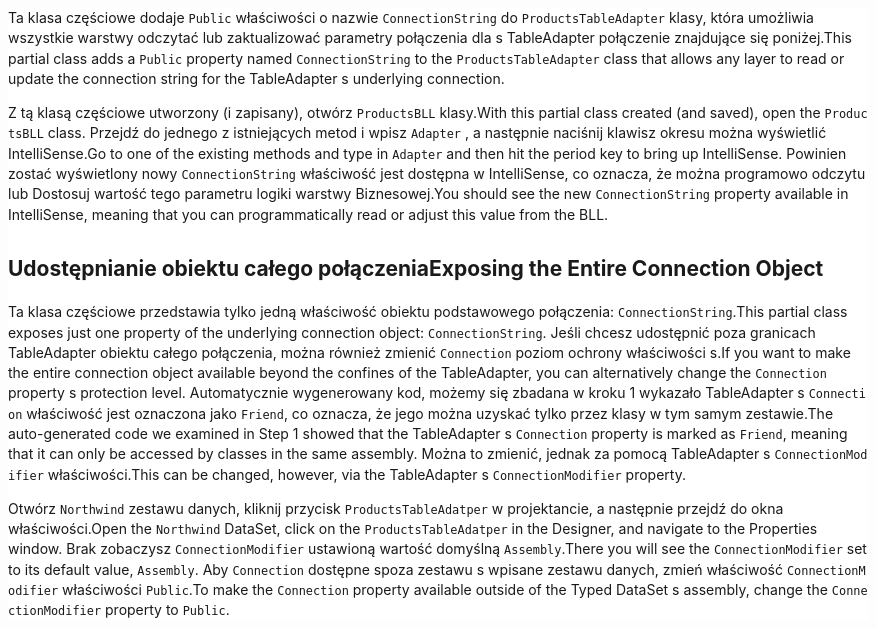 <span data-ttu-id="b5daf-167">Ta klasa częściowe dodaje `Public` właściwości o nazwie `ConnectionString` do `ProductsTableAdapter` klasy, która umożliwia wszystkie warstwy odczytać lub zaktualizować parametry połączenia dla s TableAdapter połączenie znajdujące się poniżej.</span><span class="sxs-lookup"><span data-stu-id="b5daf-167">This partial class adds a `Public` property named `ConnectionString` to the `ProductsTableAdapter` class that allows any layer to read or update the connection string for the TableAdapter s underlying connection.</span></span>

<span data-ttu-id="b5daf-168">Z tą klasą częściowe utworzony (i zapisany), otwórz `ProductsBLL` klasy.</span><span class="sxs-lookup"><span data-stu-id="b5daf-168">With this partial class created (and saved), open the `ProductsBLL` class.</span></span> <span data-ttu-id="b5daf-169">Przejdź do jednego z istniejących metod i wpisz `Adapter` , a następnie naciśnij klawisz okresu można wyświetlić IntelliSense.</span><span class="sxs-lookup"><span data-stu-id="b5daf-169">Go to one of the existing methods and type in `Adapter` and then hit the period key to bring up IntelliSense.</span></span> <span data-ttu-id="b5daf-170">Powinien zostać wyświetlony nowy `ConnectionString` właściwość jest dostępna w IntelliSense, co oznacza, że można programowo odczytu lub Dostosuj wartość tego parametru logiki warstwy Biznesowej.</span><span class="sxs-lookup"><span data-stu-id="b5daf-170">You should see the new `ConnectionString` property available in IntelliSense, meaning that you can programmatically read or adjust this value from the BLL.</span></span>

## <a name="exposing-the-entire-connection-object"></a><span data-ttu-id="b5daf-171">Udostępnianie obiektu całego połączenia</span><span class="sxs-lookup"><span data-stu-id="b5daf-171">Exposing the Entire Connection Object</span></span>

<span data-ttu-id="b5daf-172">Ta klasa częściowe przedstawia tylko jedną właściwość obiektu podstawowego połączenia: `ConnectionString`.</span><span class="sxs-lookup"><span data-stu-id="b5daf-172">This partial class exposes just one property of the underlying connection object: `ConnectionString`.</span></span> <span data-ttu-id="b5daf-173">Jeśli chcesz udostępnić poza granicach TableAdapter obiektu całego połączenia, można również zmienić `Connection` poziom ochrony właściwości s.</span><span class="sxs-lookup"><span data-stu-id="b5daf-173">If you want to make the entire connection object available beyond the confines of the TableAdapter, you can alternatively change the `Connection` property s protection level.</span></span> <span data-ttu-id="b5daf-174">Automatycznie wygenerowany kod, możemy się zbadana w kroku 1 wykazało TableAdapter s `Connection` właściwość jest oznaczona jako `Friend`, co oznacza, że jego można uzyskać tylko przez klasy w tym samym zestawie.</span><span class="sxs-lookup"><span data-stu-id="b5daf-174">The auto-generated code we examined in Step 1 showed that the TableAdapter s `Connection` property is marked as `Friend`, meaning that it can only be accessed by classes in the same assembly.</span></span> <span data-ttu-id="b5daf-175">Można to zmienić, jednak za pomocą TableAdapter s `ConnectionModifier` właściwości.</span><span class="sxs-lookup"><span data-stu-id="b5daf-175">This can be changed, however, via the TableAdapter s `ConnectionModifier` property.</span></span>

<span data-ttu-id="b5daf-176">Otwórz `Northwind` zestawu danych, kliknij przycisk `ProductsTableAdatper` w projektancie, a następnie przejdź do okna właściwości.</span><span class="sxs-lookup"><span data-stu-id="b5daf-176">Open the `Northwind` DataSet, click on the `ProductsTableAdatper` in the Designer, and navigate to the Properties window.</span></span> <span data-ttu-id="b5daf-177">Brak zobaczysz `ConnectionModifier` ustawioną wartość domyślną `Assembly`.</span><span class="sxs-lookup"><span data-stu-id="b5daf-177">There you will see the `ConnectionModifier` set to its default value, `Assembly`.</span></span> <span data-ttu-id="b5daf-178">Aby `Connection` dostępne spoza zestawu s wpisane zestawu danych, zmień właściwość `ConnectionModifier` właściwości `Public`.</span><span class="sxs-lookup"><span data-stu-id="b5daf-178">To make the `Connection` property available outside of the Typed DataSet s assembly, change the `ConnectionModifier` property to `Public`.</span></span>

